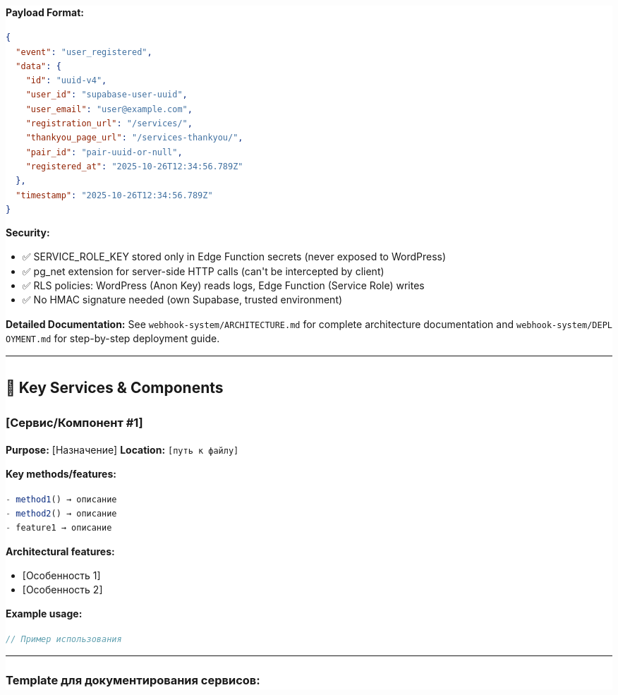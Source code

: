 **Payload Format:**
```json
{
  "event": "user_registered",
  "data": {
    "id": "uuid-v4",
    "user_id": "supabase-user-uuid",
    "user_email": "user@example.com",
    "registration_url": "/services/",
    "thankyou_page_url": "/services-thankyou/",
    "pair_id": "pair-uuid-or-null",
    "registered_at": "2025-10-26T12:34:56.789Z"
  },
  "timestamp": "2025-10-26T12:34:56.789Z"
}
```

**Security:**
- ✅ SERVICE_ROLE_KEY stored only in Edge Function secrets (never exposed to WordPress)
- ✅ pg_net extension for server-side HTTP calls (can't be intercepted by client)
- ✅ RLS policies: WordPress (Anon Key) reads logs, Edge Function (Service Role) writes
- ✅ No HMAC signature needed (own Supabase, trusted environment)

**Detailed Documentation:** See `webhook-system/ARCHITECTURE.md` for complete architecture documentation and `webhook-system/DEPLOYMENT.md` for step-by-step deployment guide.

---

## 🔧 Key Services & Components

### [Сервис/Компонент #1]
**Purpose:** [Назначение]
**Location:** `[путь к файлу]`

**Key methods/features:**
```typescript
- method1() → описание
- method2() → описание
- feature1 → описание
```

**Architectural features:**
- [Особенность 1]
- [Особенность 2]

**Example usage:**
```typescript
// Пример использования
```

---

### Template для документирования сервисов:
